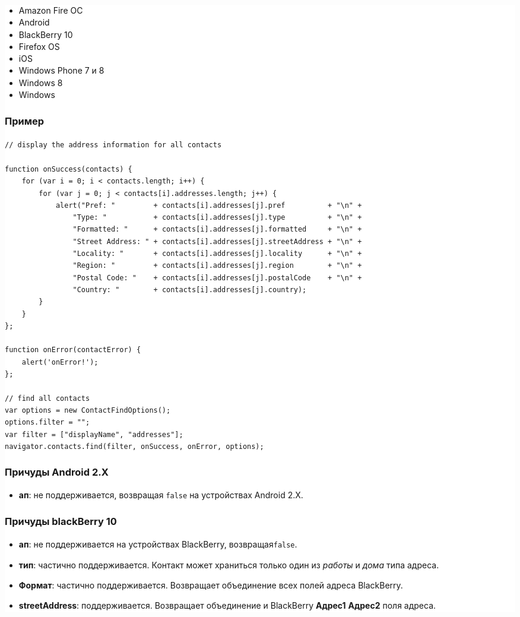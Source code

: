 *   Amazon Fire ОС
*   Android
*   BlackBerry 10
*   Firefox OS
*   iOS
*   Windows Phone 7 и 8
*   Windows 8
*   Windows

### Пример

    // display the address information for all contacts
    
    function onSuccess(contacts) {
        for (var i = 0; i < contacts.length; i++) {
            for (var j = 0; j < contacts[i].addresses.length; j++) {
                alert("Pref: "         + contacts[i].addresses[j].pref          + "\n" +
                    "Type: "           + contacts[i].addresses[j].type          + "\n" +
                    "Formatted: "      + contacts[i].addresses[j].formatted     + "\n" +
                    "Street Address: " + contacts[i].addresses[j].streetAddress + "\n" +
                    "Locality: "       + contacts[i].addresses[j].locality      + "\n" +
                    "Region: "         + contacts[i].addresses[j].region        + "\n" +
                    "Postal Code: "    + contacts[i].addresses[j].postalCode    + "\n" +
                    "Country: "        + contacts[i].addresses[j].country);
            }
        }
    };
    
    function onError(contactError) {
        alert('onError!');
    };
    
    // find all contacts
    var options = new ContactFindOptions();
    options.filter = "";
    var filter = ["displayName", "addresses"];
    navigator.contacts.find(filter, onSuccess, onError, options);
    

### Причуды Android 2.X

*   **ап**: не поддерживается, возвращая `false` на устройствах Android 2.X.

### Причуды blackBerry 10

*   **ап**: не поддерживается на устройствах BlackBerry, возвращая`false`.

*   **тип**: частично поддерживается. Контакт может храниться только один из *работы* и *дома* типа адреса.

*   **Формат**: частично поддерживается. Возвращает объединение всех полей адреса BlackBerry.

*   **streetAddress**: поддерживается. Возвращает объединение и BlackBerry **Адрес1** **Адрес2** поля адреса.


 [1]: https://developer.mozilla.org/en-US/Apps/Developing/Manifest
 [2]: https://developer.mozilla.org/en-US/Apps/Developing/Manifest#type
 [3]: https://developer.mozilla.org/en-US/Apps/CSP